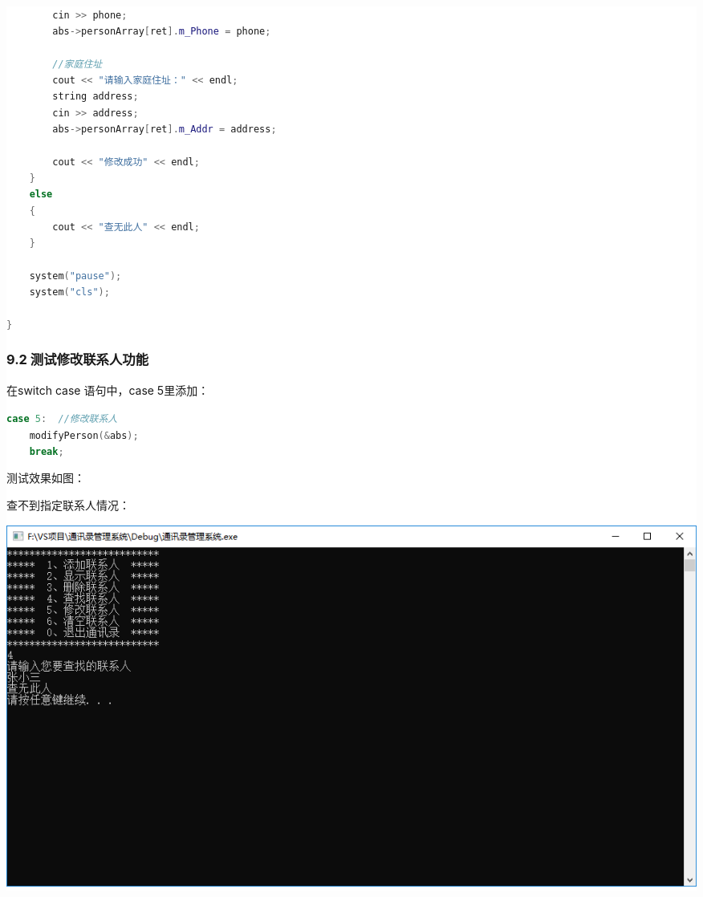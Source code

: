 ```C++
		cin >> phone;
		abs->personArray[ret].m_Phone = phone;

		//家庭住址
		cout << "请输入家庭住址：" << endl;
		string address;
		cin >> address;
		abs->personArray[ret].m_Addr = address;

		cout << "修改成功" << endl;
	}
	else
	{
		cout << "查无此人" << endl;
	}

	system("pause");
	system("cls");

}
```





### 9.2 测试修改联系人功能

在switch case 语句中，case 5里添加：

```C++
case 5:  //修改联系人
	modifyPerson(&abs);
	break;
```



测试效果如图：

查不到指定联系人情况：

![1544172265676](assets/1544172265676.png)

